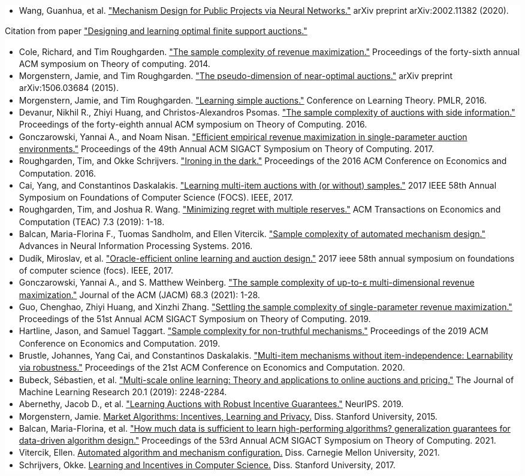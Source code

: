 * Wang, Guanhua, et al. ["Mechanism Design for Public Projects via Neural Networks."](https://arxiv.org/abs/2002.11382) arXiv preprint arXiv:2002.11382 (2020).


Citation from paper ["Designing and learning optimal finite support auctions."](https://dl.acm.org/doi/abs/10.5555/1283383.1283462)


* Cole, Richard, and Tim Roughgarden. ["The sample complexity of revenue maximization."](https://dl.acm.org/doi/abs/10.1145/2591796.2591867) Proceedings of the forty-sixth annual ACM symposium on Theory of computing. 2014.
* Morgenstern, Jamie, and Tim Roughgarden. ["The pseudo-dimension of near-optimal auctions."](https://arxiv.org/abs/1506.03684) arXiv preprint arXiv:1506.03684 (2015).
* Morgenstern, Jamie, and Tim Roughgarden. ["Learning simple auctions."](http://proceedings.mlr.press/v49/morgenstern16.html) Conference on Learning Theory. PMLR, 2016.
* Devanur, Nikhil R., Zhiyi Huang, and Christos-Alexandros Psomas. ["The sample complexity of auctions with side information."](https://dl.acm.org/doi/abs/10.1145/2897518.2897553) Proceedings of the forty-eighth annual ACM symposium on Theory of Computing. 2016.
* Gonczarowski, Yannai A., and Noam Nisan. ["Efficient empirical revenue maximization in single-parameter auction environments."](https://dl.acm.org/doi/abs/10.1145/3055399.3055427) Proceedings of the 49th Annual ACM SIGACT Symposium on Theory of Computing. 2017.
* Roughgarden, Tim, and Okke Schrijvers. ["Ironing in the dark."](https://dl.acm.org/doi/abs/10.1145/2940716.2940723) Proceedings of the 2016 ACM Conference on Economics and Computation. 2016.
* Cai, Yang, and Constantinos Daskalakis. ["Learning multi-item auctions with (or without) samples."](https://ieeexplore.ieee.org/abstract/document/8104086) 2017 IEEE 58th Annual Symposium on Foundations of Computer Science (FOCS). IEEE, 2017.
* Roughgarden, Tim, and Joshua R. Wang. ["Minimizing regret with multiple reserves."](https://dl.acm.org/doi/abs/10.1145/3355900) ACM Transactions on Economics and Computation (TEAC) 7.3 (2019): 1-18.
* Balcan, Maria-Florina F., Tuomas Sandholm, and Ellen Vitercik. ["Sample complexity of automated mechanism design."](https://proceedings.neurips.cc/paper/2016/hash/98d6f58ab0dafbb86b083a001561bb34-Abstract.html) Advances in Neural Information Processing Systems. 2016.
* Dudík, Miroslav, et al. ["Oracle-efficient online learning and auction design."](https://ieeexplore.ieee.org/abstract/document/8104087) 2017 ieee 58th annual symposium on foundations of computer science (focs). IEEE, 2017.
* Gonczarowski, Yannai A., and S. Matthew Weinberg. ["The sample complexity of up-to-ε multi-dimensional revenue maximization."](https://dl.acm.org/doi/abs/10.1145/3439722) Journal of the ACM (JACM) 68.3 (2021): 1-28.
* Guo, Chenghao, Zhiyi Huang, and Xinzhi Zhang. ["Settling the sample complexity of single-parameter revenue maximization."](https://dl.acm.org/doi/abs/10.1145/3313276.3316325) Proceedings of the 51st Annual ACM SIGACT Symposium on Theory of Computing. 2019.
* Hartline, Jason, and Samuel Taggart. ["Sample complexity for non-truthful mechanisms."](https://dl.acm.org/doi/abs/10.1145/3328526.3329632) Proceedings of the 2019 ACM Conference on Economics and Computation. 2019.
* Brustle, Johannes, Yang Cai, and Constantinos Daskalakis. ["Multi-item mechanisms without item-independence: Learnability via robustness."](https://dl.acm.org/doi/abs/10.1145/3391403.3399541) Proceedings of the 21st ACM Conference on Economics and Computation. 2020.
* Bubeck, Sébastien, et al. ["Multi-scale online learning: Theory and applications to online auctions and pricing."](https://www.jmlr.org/papers/volume20/17-498/17-498.pdf) The Journal of Machine Learning Research 20.1 (2019): 2248-2284.
* Abernethy, Jacob D., et al. ["Learning Auctions with Robust Incentive Guarantees."](http://bhuveshkumar.com/pdf/learning_auctions.pdf) NeurIPS. 2019.
* Morgenstern, Jamie. [Market Algorithms: Incentives, Learning and Privacy.](http://reports-archive.adm.cs.cmu.edu/anon/anon/usr0/ftp/usr/ftp/2015/CMU-CS-15-111.pdf) Diss. Stanford University, 2015.
* Balcan, Maria-Florina, et al. ["How much data is sufficient to learn high-performing algorithms? generalization guarantees for data-driven algorithm design."](https://dl.acm.org/doi/abs/10.1145/3406325.3451036) Proceedings of the 53rd Annual ACM SIGACT Symposium on Theory of Computing. 2021.
* Vitercik, Ellen. [Automated algorithm and mechanism configuration.](http://reports-archive.adm.cs.cmu.edu/anon/anon/usr/ftp/home/ftp/2021/CMU-CS-21-125.pdf) Diss. Carnegie Mellon University, 2021.
* Schrijvers, Okke. [Learning and Incentives in Computer Science.](https://www.proquest.com/docview/2509238746?pq-origsite=gscholar&fromopenview=true) Diss. Stanford University, 2017.
